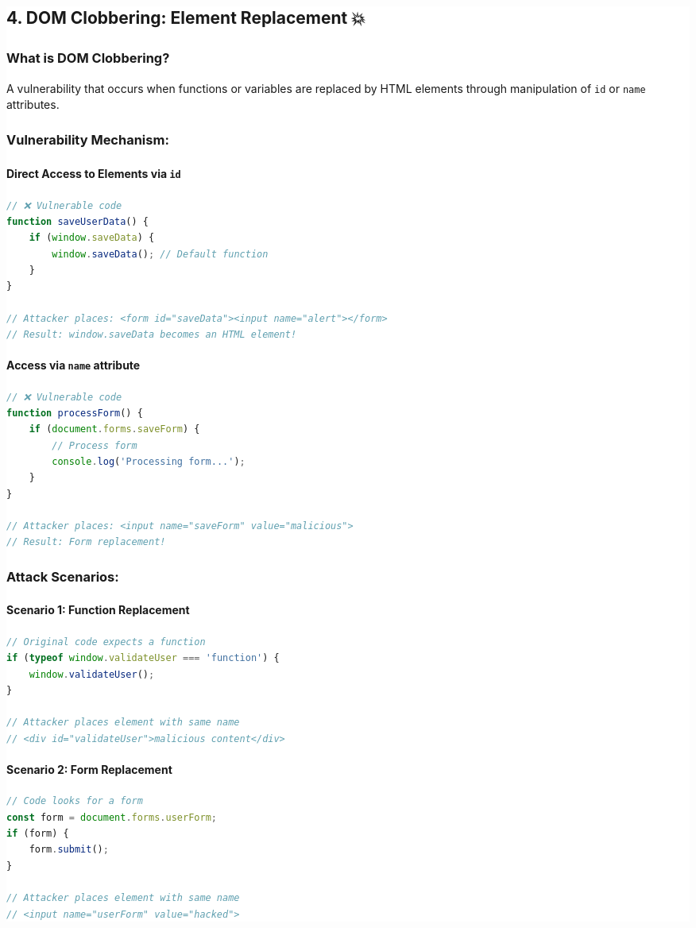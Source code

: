 
## 4. DOM Clobbering: Element Replacement 💥

### What is DOM Clobbering?

A vulnerability that occurs when functions or variables are replaced by HTML elements through manipulation of `id` or `name` attributes.

### Vulnerability Mechanism:

#### Direct Access to Elements via `id`
```javascript
// ❌ Vulnerable code
function saveUserData() {
    if (window.saveData) {
        window.saveData(); // Default function
    }
}

// Attacker places: <form id="saveData"><input name="alert"></form>
// Result: window.saveData becomes an HTML element!
```

#### Access via `name` attribute
```javascript
// ❌ Vulnerable code
function processForm() {
    if (document.forms.saveForm) {
        // Process form
        console.log('Processing form...');
    }
}

// Attacker places: <input name="saveForm" value="malicious">
// Result: Form replacement!
```

### Attack Scenarios:

#### Scenario 1: Function Replacement
```javascript
// Original code expects a function
if (typeof window.validateUser === 'function') {
    window.validateUser();
}

// Attacker places element with same name
// <div id="validateUser">malicious content</div>
```

#### Scenario 2: Form Replacement
```javascript
// Code looks for a form
const form = document.forms.userForm;
if (form) {
    form.submit();
}

// Attacker places element with same name
// <input name="userForm" value="hacked">
```
